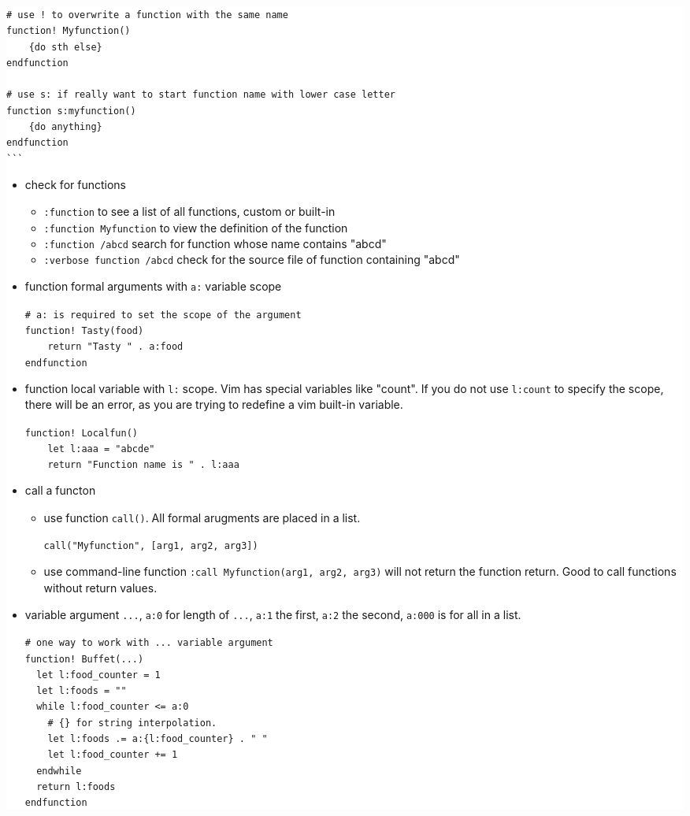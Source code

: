     # use ! to overwrite a function with the same name
    function! Myfunction()
        {do sth else}
    endfunction

    # use s: if really want to start function name with lower case letter
    function s:myfunction()
        {do anything}
    endfunction
    ```

- check for functions
    - `:function` to see a list of all functions, custom or built-in
    - `:function Myfunction` to view the definition of the function
    - `:function /abcd` search for function whose name contains "abcd"
    - `:verbose function /abcd` check for the source file of function containing "abcd"

- function formal arguments with `a:` variable scope
    ```
    # a: is required to set the scope of the argument
    function! Tasty(food)
        return "Tasty " . a:food
    endfunction
    ```

- function local variable with `l:` scope. Vim has special variables like "count". If you do not use `l:count` to specify the scope, there will be an error, as you are trying to redefine a vim built-in variable.
    ```
    function! Localfun()
        let l:aaa = "abcde"
        return "Function name is " . l:aaa
    ```

- call a functon
    - use function `call()`. All formal arugments are placed in a list.
        ```
        call("Myfunction", [arg1, arg2, arg3])
        ```
    - use command-line function `:call Myfunction(arg1, arg2, arg3)` will not return the function return. Good to call functions without return values.

- variable argument `...`, `a:0` for length of `...`, `a:1` the first, `a:2` the second, `a:000` is for all in a list.
    ```
    # one way to work with ... variable argument
    function! Buffet(...)
      let l:food_counter = 1
      let l:foods = ""
      while l:food_counter <= a:0
        # {} for string interpolation.
        let l:foods .= a:{l:food_counter} . " "
        let l:food_counter += 1
      endwhile
      return l:foods
    endfunction
